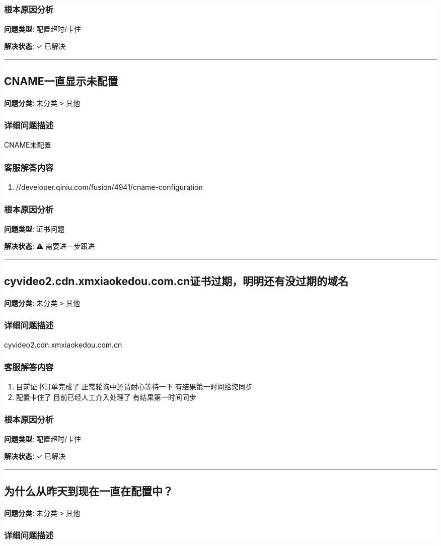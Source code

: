 ### 根本原因分析

**问题类型**: 配置超时/卡住

**解决状态**: ✓ 已解决

---

## CNAME一直显示未配置

**问题分类**: 未分类 > 其他

### 详细问题描述

CNAME未配置

### 客服解答内容

1. //developer.qiniu.com/fusion/4941/cname-configuration

### 根本原因分析

**问题类型**: 证书问题

**解决状态**: ⚠ 需要进一步跟进

---

## cyvideo2.cdn.xmxiaokedou.com.cn证书过期，明明还有没过期的域名

**问题分类**: 未分类 > 其他

### 详细问题描述

cyvideo2.cdn.xmxiaokedou.com.cn

### 客服解答内容

1. 目前证书订单完成了 正常轮询中还请耐心等待一下 有结果第一时间给您同步
2. 配置卡住了 目前已经人工介入处理了 有结果第一时间同步

### 根本原因分析

**问题类型**: 配置超时/卡住

**解决状态**: ✓ 已解决

---

## 为什么从昨天到现在一直在配置中？

**问题分类**: 未分类 > 其他

### 详细问题描述

